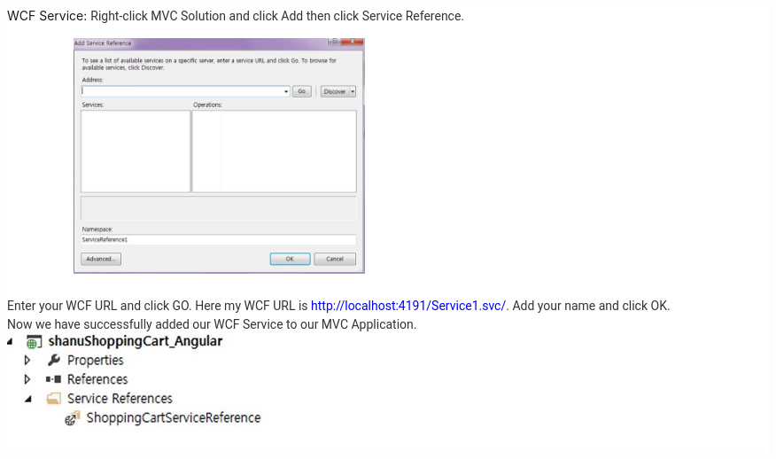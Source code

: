  WCF Service:<span>&nbsp;</span></strong><span style="font:14px/21px Roboto,sans-serif; color:#333333; text-transform:none; text-indent:0px; letter-spacing:normal; word-spacing:0px; float:none; display:inline!important; white-space:normal; widows:1; background-color:#ffffff">Right-click
 MVC Solution and click Add then click Service Reference.</span><br style="font:14px/21px Roboto,sans-serif; outline:0px; color:#333333; text-transform:none; text-indent:0px; letter-spacing:normal; word-spacing:0px; white-space:normal; widows:1; background-color:#ffffff">
</div>
<div><img id="140913" src="140913-n10.jpg" alt="" width="479" height="266"></div>
<div>&nbsp;</div>
<div><span style="font:14px/21px Roboto,sans-serif; color:#333333; text-transform:none; text-indent:0px; letter-spacing:normal; word-spacing:0px; float:none; display:inline!important; white-space:normal; widows:1; background-color:#ffffff">Enter your WCF URL
 and click GO. Here my WCF URL is<span>&nbsp;</span></span><a href="http://localhost:4191/Service1.svc/" style="font:14px/21px Roboto,sans-serif; outline:0px; color:#0000ff; text-transform:none; text-indent:0px; letter-spacing:normal; text-decoration:none; word-spacing:0px; white-space:normal; widows:1; background-color:#ffffff">http://localhost:4191/Service1.svc/</a><span style="font:14px/21px Roboto,sans-serif; color:#333333; text-transform:none; text-indent:0px; letter-spacing:normal; word-spacing:0px; float:none; display:inline!important; white-space:normal; widows:1; background-color:#ffffff">.
 Add your name and click OK.</span><br style="font:14px/21px Roboto,sans-serif; outline:0px; color:#333333; text-transform:none; text-indent:0px; letter-spacing:normal; word-spacing:0px; white-space:normal; widows:1; background-color:#ffffff">
<span style="font:14px/21px Roboto,sans-serif; color:#333333; text-transform:none; text-indent:0px; letter-spacing:normal; word-spacing:0px; float:none; display:inline!important; white-space:normal; widows:1; background-color:#ffffff">Now we have successfully
 added our WCF Service to our MVC Application.</span></div>
<div><img id="140914" src="140914-n11.jpg" alt="" width="291" height="108"></div>
<div>&nbsp;</div>